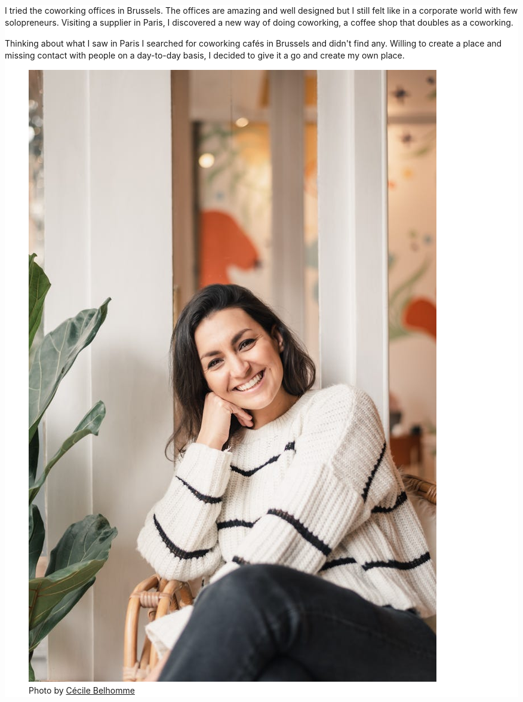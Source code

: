 I tried the coworking offices in Brussels. The offices are amazing and well designed but I still felt like in a corporate world with few solopreneurs. Visiting a supplier in Paris, I discovered a new way of doing coworking, a coffee shop that doubles as a coworking.

Thinking about what I saw in Paris I searched for coworking cafés in Brussels and didn't find any. Willing to create a place and missing contact with people on a day-to-day basis, I decided to give it a go and create my own place.

<figure>
  <img src="media/nomad-community-aurelie.jpg" alt="Picture from Aurelie. A smiling brown girl sitted in a sofa chair." />
  <figcaption>
    Photo by
    <a href="https://www.instagram.com/cecile.belhomme/" target="_blank">Cécile Belhomme</a>